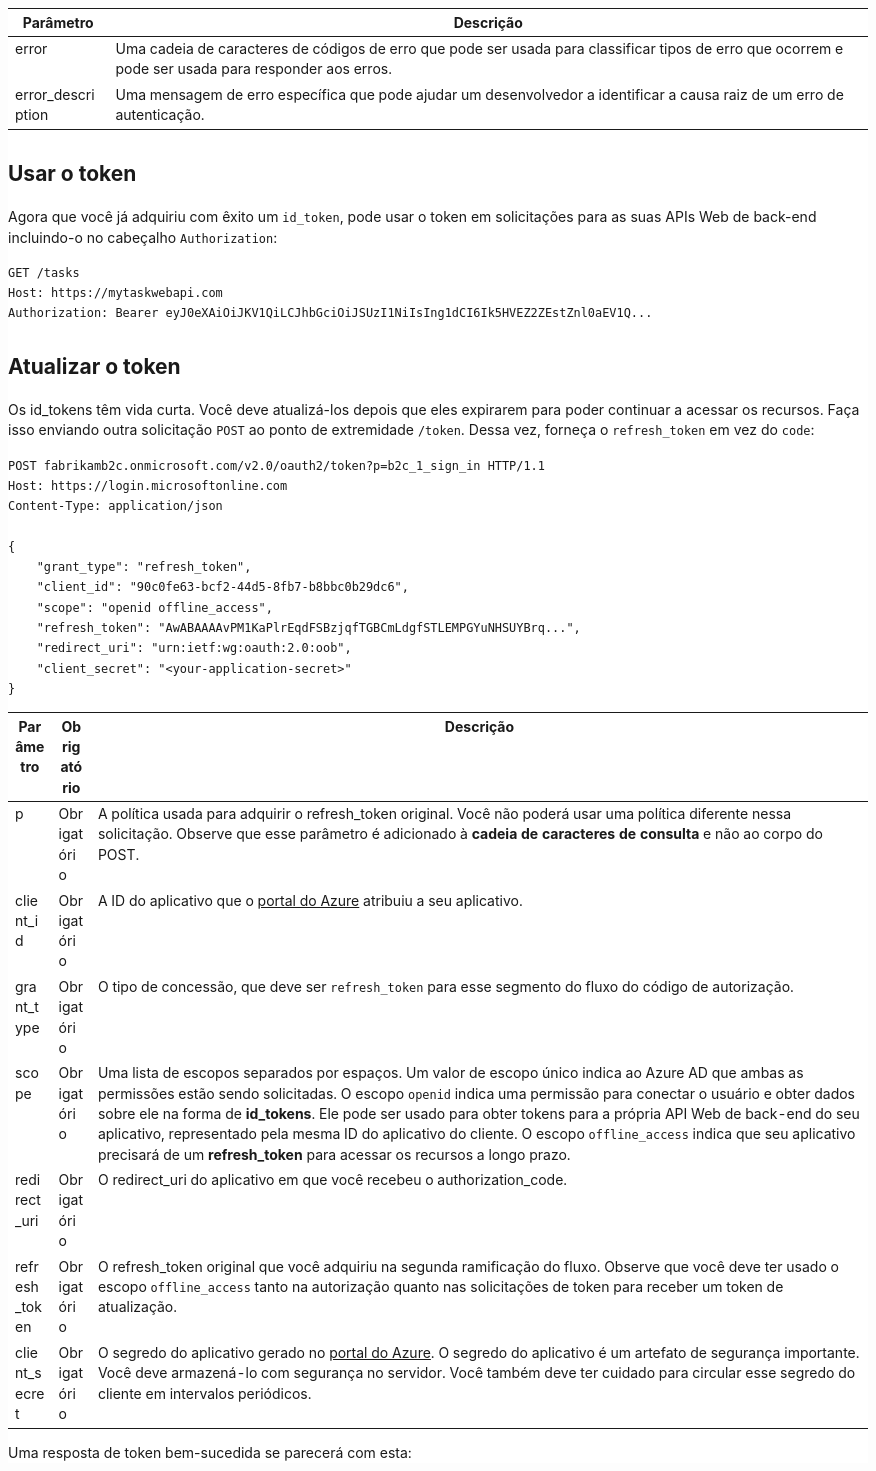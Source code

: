 | Parâmetro | Descrição |
| ----------------------- | ------------------------------- |
| error | Uma cadeia de caracteres de códigos de erro que pode ser usada para classificar tipos de erro que ocorrem e pode ser usada para responder aos erros. |
| error\_description | Uma mensagem de erro específica que pode ajudar um desenvolvedor a identificar a causa raiz de um erro de autenticação. |

## Usar o token
Agora que você já adquiriu com êxito um `id_token`, pode usar o token em solicitações para as suas APIs Web de back-end incluindo-o no cabeçalho `Authorization`:

```
GET /tasks
Host: https://mytaskwebapi.com
Authorization: Bearer eyJ0eXAiOiJKV1QiLCJhbGciOiJSUzI1NiIsIng1dCI6Ik5HVEZ2ZEstZnl0aEV1Q...
```

## Atualizar o token
Os id\_tokens têm vida curta. Você deve atualizá-los depois que eles expirarem para poder continuar a acessar os recursos. Faça isso enviando outra solicitação `POST` ao ponto de extremidade `/token`. Dessa vez, forneça o `refresh_token` em vez do `code`:

```
POST fabrikamb2c.onmicrosoft.com/v2.0/oauth2/token?p=b2c_1_sign_in HTTP/1.1
Host: https://login.microsoftonline.com
Content-Type: application/json

{
	"grant_type": "refresh_token",
	"client_id": "90c0fe63-bcf2-44d5-8fb7-b8bbc0b29dc6",
	"scope": "openid offline_access",
	"refresh_token": "AwABAAAAvPM1KaPlrEqdFSBzjqfTGBCmLdgfSTLEMPGYuNHSUYBrq...",
	"redirect_uri": "urn:ietf:wg:oauth:2.0:oob",
	"client_secret": "<your-application-secret>"
}
```

| Parâmetro | Obrigatório | Descrição |
| ----------------------- | ------------------------------- | -------- |
| p | Obrigatório | A política usada para adquirir o refresh\_token original. Você não poderá usar uma política diferente nessa solicitação. Observe que esse parâmetro é adicionado à **cadeia de caracteres de consulta** e não ao corpo do POST. |
| client\_id | Obrigatório | A ID do aplicativo que o [portal do Azure](https://portal.azure.com/) atribuiu a seu aplicativo. |
| grant\_type | Obrigatório | O tipo de concessão, que deve ser `refresh_token` para esse segmento do fluxo do código de autorização. |
| scope | Obrigatório | Uma lista de escopos separados por espaços. Um valor de escopo único indica ao Azure AD que ambas as permissões estão sendo solicitadas. O escopo `openid` indica uma permissão para conectar o usuário e obter dados sobre ele na forma de **id\_tokens**. Ele pode ser usado para obter tokens para a própria API Web de back-end do seu aplicativo, representado pela mesma ID do aplicativo do cliente. O escopo `offline_access` indica que seu aplicativo precisará de um **refresh\_token** para acessar os recursos a longo prazo. |
| redirect\_uri | Obrigatório | O redirect\_uri do aplicativo em que você recebeu o authorization\_code. |
| refresh\_token | Obrigatório | O refresh\_token original que você adquiriu na segunda ramificação do fluxo. Observe que você deve ter usado o escopo `offline_access` tanto na autorização quanto nas solicitações de token para receber um token de atualização. |
| client\_secret | Obrigatório | O segredo do aplicativo gerado no [portal do Azure](https://portal.azure.com/). O segredo do aplicativo é um artefato de segurança importante. Você deve armazená-lo com segurança no servidor. Você também deve ter cuidado para circular esse segredo do cliente em intervalos periódicos. |

Uma resposta de token bem-sucedida se parecerá com esta:
